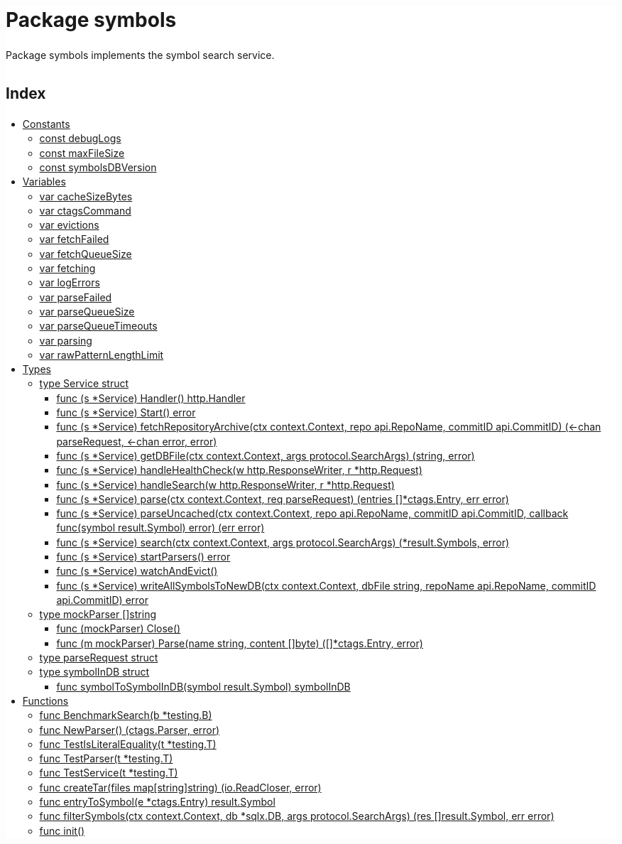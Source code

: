 # Package symbols

Package symbols implements the symbol search service. 

## Index

* [Constants](#const)
    * [const debugLogs](#debugLogs)
    * [const maxFileSize](#maxFileSize)
    * [const symbolsDBVersion](#symbolsDBVersion)
* [Variables](#var)
    * [var cacheSizeBytes](#cacheSizeBytes)
    * [var ctagsCommand](#ctagsCommand)
    * [var evictions](#evictions)
    * [var fetchFailed](#fetchFailed)
    * [var fetchQueueSize](#fetchQueueSize)
    * [var fetching](#fetching)
    * [var logErrors](#logErrors)
    * [var parseFailed](#parseFailed)
    * [var parseQueueSize](#parseQueueSize)
    * [var parseQueueTimeouts](#parseQueueTimeouts)
    * [var parsing](#parsing)
    * [var rawPatternLengthLimit](#rawPatternLengthLimit)
* [Types](#type)
    * [type Service struct](#Service)
        * [func (s *Service) Handler() http.Handler](#Service.Handler)
        * [func (s *Service) Start() error](#Service.Start)
        * [func (s *Service) fetchRepositoryArchive(ctx context.Context, repo api.RepoName, commitID api.CommitID) (<-chan parseRequest, <-chan error, error)](#Service.fetchRepositoryArchive)
        * [func (s *Service) getDBFile(ctx context.Context, args protocol.SearchArgs) (string, error)](#Service.getDBFile)
        * [func (s *Service) handleHealthCheck(w http.ResponseWriter, r *http.Request)](#Service.handleHealthCheck)
        * [func (s *Service) handleSearch(w http.ResponseWriter, r *http.Request)](#Service.handleSearch)
        * [func (s *Service) parse(ctx context.Context, req parseRequest) (entries []*ctags.Entry, err error)](#Service.parse)
        * [func (s *Service) parseUncached(ctx context.Context, repo api.RepoName, commitID api.CommitID, callback func(symbol result.Symbol) error) (err error)](#Service.parseUncached)
        * [func (s *Service) search(ctx context.Context, args protocol.SearchArgs) (*result.Symbols, error)](#Service.search)
        * [func (s *Service) startParsers() error](#Service.startParsers)
        * [func (s *Service) watchAndEvict()](#Service.watchAndEvict)
        * [func (s *Service) writeAllSymbolsToNewDB(ctx context.Context, dbFile string, repoName api.RepoName, commitID api.CommitID) error](#Service.writeAllSymbolsToNewDB)
    * [type mockParser []string](#mockParser)
        * [func (mockParser) Close()](#mockParser.Close)
        * [func (m mockParser) Parse(name string, content []byte) ([]*ctags.Entry, error)](#mockParser.Parse)
    * [type parseRequest struct](#parseRequest)
    * [type symbolInDB struct](#symbolInDB)
        * [func symbolToSymbolInDB(symbol result.Symbol) symbolInDB](#symbolToSymbolInDB)
* [Functions](#func)
    * [func BenchmarkSearch(b *testing.B)](#BenchmarkSearch)
    * [func NewParser() (ctags.Parser, error)](#NewParser)
    * [func TestIsLiteralEquality(t *testing.T)](#TestIsLiteralEquality)
    * [func TestParser(t *testing.T)](#TestParser)
    * [func TestService(t *testing.T)](#TestService)
    * [func createTar(files map[string]string) (io.ReadCloser, error)](#createTar)
    * [func entryToSymbol(e *ctags.Entry) result.Symbol](#entryToSymbol)
    * [func filterSymbols(ctx context.Context, db *sqlx.DB, args protocol.SearchArgs) (res []result.Symbol, err error)](#filterSymbols)
    * [func init()](#init.service_test.go)